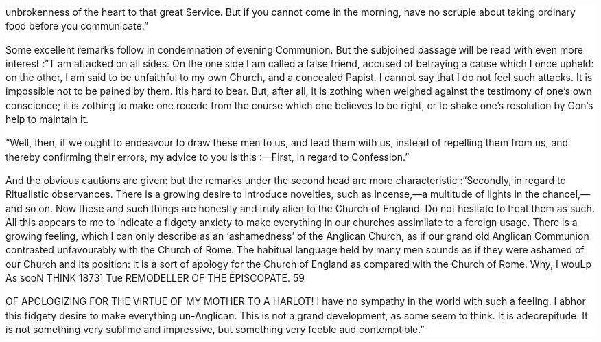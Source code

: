 unbrokenness of the heart to that great Service. But if you cannot come in the morning, have no scruple about taking ordinary food before you communicate.”

Some excellent remarks follow in condemnation of evening Communion. But the subjoined passage will be read with even more interest :“T am attacked on all sides. On the one side I am called a false friend, accused of betraying a cause which I once upheld: on the other, I am said to be unfaithful to my own Church, and a concealed Papist. I cannot say that I do not feel such attacks. It is impossible not to be pained by them. Itis hard to bear. But, after all, it is zothing when weighed against the testimony of one’s own conscience; it is zothing to make one recede from the course which one believes to be right, or to shake one’s resolution by Gon’s help to maintain it.

“Well, then, if we ought to endeavour to draw these men to us, and lead them with us, instead of repelling them from us, and thereby confirming their errors, my advice to you is this :—First, in regard to Confession.”

And the obvious cautions are given: but the remarks under the second head are more characteristic :“Secondly, in regard to Ritualistic observances. There is a growing desire to introduce novelties, such as incense,—a multitude of lights in the chancel,—and so on. Now these and such things are honestly and truly alien to the Church of England. Do not hesitate to treat them as such. All this appears to me to indicate a fidgety anxiety to make everything in our churches assimilate to a foreign usage. There is a growing feeling, which I can only describe as an ‘ashamedness’ of the Anglican Church, as if our grand old Anglican Communion contrasted unfavourably with the Church of Rome. The habitual language held by many men sounds as if they were ashamed of our Church and its position: it is a sort of apology for the Church of England as compared with the Church of Rome. Why, I wouLp As sooN THINK 1873] Tue REMODELLER OF THE ÉPISCOPATE. 59

OF APOLOGIZING FOR THE VIRTUE OF MY MOTHER TO A HARLOT! I have no sympathy in the world with such a feeling. I abhor this fidgety desire to make everything un-Anglican. This is not a grand development, as some seem to think. It is adecrepitude. It is not something very sublime and impressive, but something very feeble aud contemptible.”

